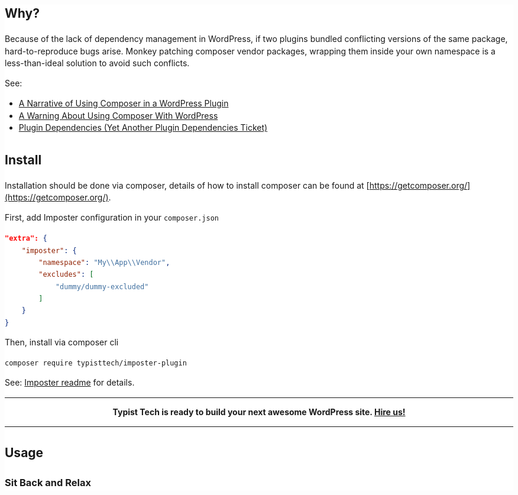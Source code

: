 ## Why?

Because of the lack of dependency management in WordPress, if two plugins bundled conflicting versions of the same package, hard-to-reproduce bugs arise.
Monkey patching composer vendor packages, wrapping them inside your own namespace is a less-than-ideal solution to avoid such conflicts.

See:
- [A Narrative of Using Composer in a WordPress Plugin](https://wptavern.com/a-narrative-of-using-composer-in-a-wordpress-plugin)
- [A Warning About Using Composer With WordPress](https://wppusher.com/blog/a-warning-about-using-composer-with-wordpress/)
- [Plugin Dependencies (Yet Another Plugin Dependencies Ticket)](https://core.trac.wordpress.org/ticket/22316)

## Install

Installation should be done via composer, details of how to install composer can be found at [https://getcomposer.org/](https://getcomposer.org/).

First, add Imposter configuration in your `composer.json`

```json
"extra": {
    "imposter": {
        "namespace": "My\\App\\Vendor",
        "excludes": [
            "dummy/dummy-excluded"
        ]
    }
}
```

Then, install via composer cli

```bash
composer require typisttech/imposter-plugin
```

See: [Imposter readme](https://github.com/Typisttech/imposter#config) for details.

---

<p align="center">
  <strong>Typist Tech is ready to build your next awesome WordPress site. <a href="https://typist.tech/contact/">Hire us!</a></strong>
</p>

---

## Usage

### Sit Back and Relax
